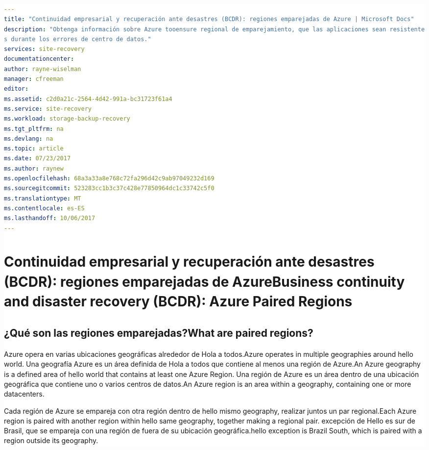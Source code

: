 ```yaml
---
title: "Continuidad empresarial y recuperación ante desastres (BCDR): regiones emparejadas de Azure | Microsoft Docs"
description: "Obtenga información sobre Azure tooensure regional de emparejamiento, que las aplicaciones sean resistentes durante los errores de centro de datos."
services: site-recovery
documentationcenter: 
author: rayne-wiselman
manager: cfreeman
editor: 
ms.assetid: c2d0a21c-2564-4d42-991a-bc31723f61a4
ms.service: site-recovery
ms.workload: storage-backup-recovery
ms.tgt_pltfrm: na
ms.devlang: na
ms.topic: article
ms.date: 07/23/2017
ms.author: raynew
ms.openlocfilehash: 68a3a33a8e768c72fa296d42c9ab97049232d169
ms.sourcegitcommit: 523283cc1b3c37c428e77850964dc1c33742c5f0
ms.translationtype: MT
ms.contentlocale: es-ES
ms.lasthandoff: 10/06/2017
---
```

# <a name="business-continuity-and-disaster-recovery-bcdr-azure-paired-regions"></a><span data-ttu-id="972d4-103">Continuidad empresarial y recuperación ante desastres (BCDR): regiones emparejadas de Azure</span><span class="sxs-lookup"><span data-stu-id="972d4-103">Business continuity and disaster recovery (BCDR): Azure Paired Regions</span></span>

## <a name="what-are-paired-regions"></a><span data-ttu-id="972d4-104">¿Qué son las regiones emparejadas?</span><span class="sxs-lookup"><span data-stu-id="972d4-104">What are paired regions?</span></span>

<span data-ttu-id="972d4-105">Azure opera en varias ubicaciones geográficas alrededor de Hola a todos.</span><span class="sxs-lookup"><span data-stu-id="972d4-105">Azure operates in multiple geographies around hello world.</span></span> <span data-ttu-id="972d4-106">Una geografía Azure es un área definida de Hola a todos que contiene al menos una región de Azure.</span><span class="sxs-lookup"><span data-stu-id="972d4-106">An Azure geography is a defined area of hello world that contains at least one Azure Region.</span></span> <span data-ttu-id="972d4-107">Una región de Azure es un área dentro de una ubicación geográfica que contiene uno o varios centros de datos.</span><span class="sxs-lookup"><span data-stu-id="972d4-107">An Azure region is an area within a geography, containing one or more datacenters.</span></span>

<span data-ttu-id="972d4-108">Cada región de Azure se empareja con otra región dentro de hello mismo geography, realizar juntos un par regional.</span><span class="sxs-lookup"><span data-stu-id="972d4-108">Each Azure region is paired with another region within hello same geography, together making a regional pair.</span></span> <span data-ttu-id="972d4-109">excepción de Hello es sur de Brasil, que se empareja con una región de fuera de su ubicación geográfica.</span><span class="sxs-lookup"><span data-stu-id="972d4-109">hello exception is Brazil South, which is paired with a region outside its geography.</span></span>
